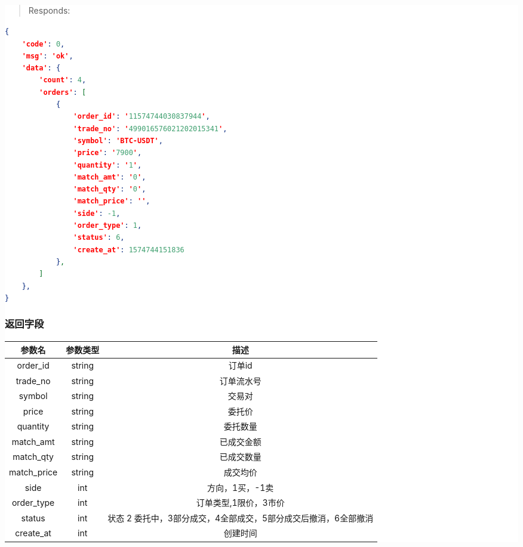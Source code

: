 > Responds:

```json
{
    'code': 0, 
    'msg': 'ok',
    'data': {
        'count': 4, 
        'orders': [
            {
                'order_id': '11574744030837944',
                'trade_no': '499016576021202015341',
                'symbol': 'BTC-USDT',
                'price': '7900',
                'quantity': '1',
                'match_amt': '0',
                'match_qty': '0',
                'match_price': '',
                'side': -1,
                'order_type': 1,
                'status': 6,
                'create_at': 1574744151836
            }, 
        ]
    }, 
}
```

### 返回字段

| 参数名 | 参数类型 | 描述 |
|:-----:|:------:|:----:|
|order_id|string|订单id|
|trade_no|string|订单流水号|
|symbol|string|交易对|
|price|string|委托价|
|quantity|string|委托数量|
|match_amt|string|已成交金额|
|match_qty|string|已成交数量|
|match_price|string|成交均价|
|side|int|方向，1买，-1卖|
|order_type|int|订单类型,1限价，3市价|
|status|int|状态 2 委托中，3部分成交，4全部成交，5部分成交后撤消，6全部撤消|
|create_at|int|创建时间|
